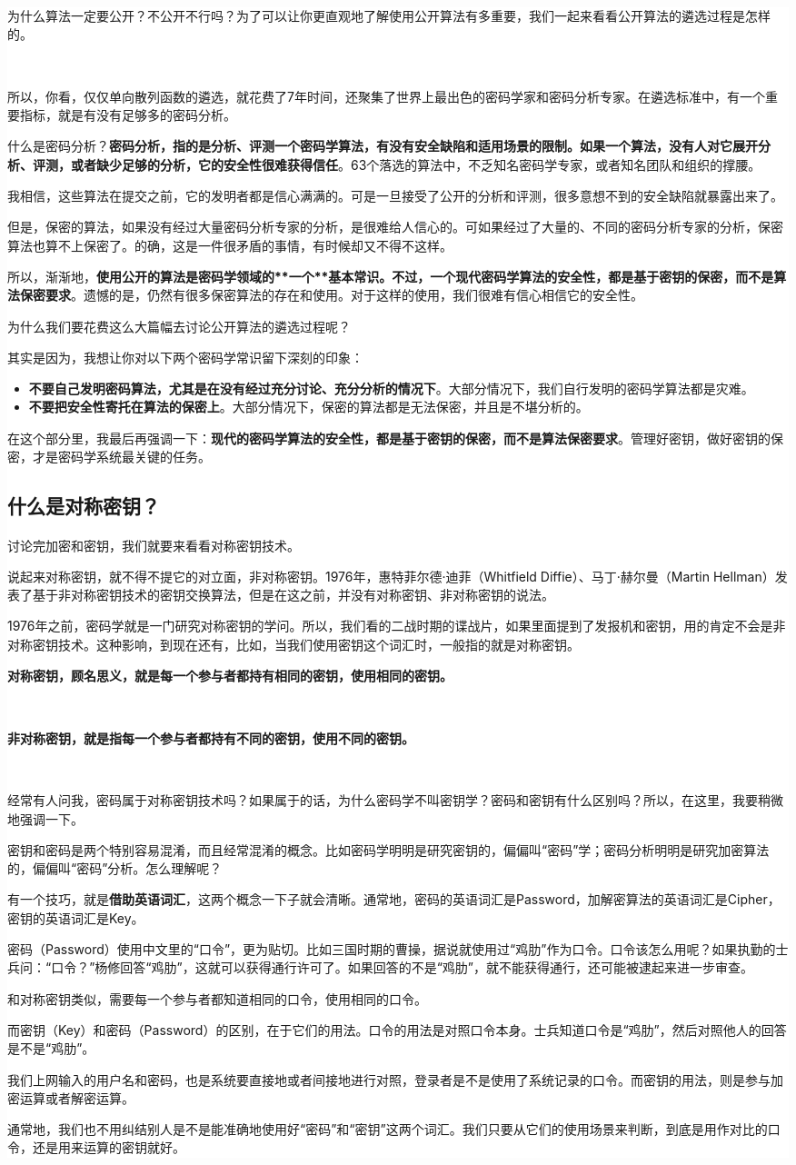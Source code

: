 为什么算法一定要公开？不公开不行吗？为了可以让你更直观地了解使用公开算法有多重要，我们一起来看看公开算法的遴选过程是怎样的。

<img src="https://static001.geekbang.org/resource/image/fd/a1/fd0074a5351eb4be97c2ea3e795aa3a1.jpeg" alt="">

所以，你看，仅仅单向散列函数的遴选，就花费了7年时间，还聚集了世界上最出色的密码学家和密码分析专家。在遴选标准中，有一个重要指标，就是有没有足够多的密码分析。

什么是密码分析？**密码分析，指的是分析、评测一个密码学算法，有没有安全缺陷和适用场景的限制。如果一个算法，没有人对它展开分析、评测，或者缺少足够的分析，它的安全性很难获得信任**。63个落选的算法中，不乏知名密码学专家，或者知名团队和组织的撑腰。

我相信，这些算法在提交之前，它的发明者都是信心满满的。可是一旦接受了公开的分析和评测，很多意想不到的安全缺陷就暴露出来了。

但是，保密的算法，如果没有经过大量密码分析专家的分析，是很难给人信心的。可如果经过了大量的、不同的密码分析专家的分析，保密算法也算不上保密了。的确，这是一件很矛盾的事情，有时候却又不得不这样。

所以，渐渐地，**使用公开的算法<strong><strong>是**</strong>密码学领域的**<strong>一个**</strong>基本常识。**<strong>不过，一个**</strong>现代密码学算法的安全性，都是基于密钥的保密，而不是算法保密要求</strong>。遗憾的是，仍然有很多保密算法的存在和使用。对于这样的使用，我们很难有信心相信它的安全性。

为什么我们要花费这么大篇幅去讨论公开算法的遴选过程呢？

其实是因为，我想让你对以下两个密码学常识留下深刻的印象：

- **不要自己发明密码算法，尤其是<strong><strong>在**</strong>没有经过充分讨论、充分分析的情况下</strong>。大部分情况下，我们自行发明的密码学算法都是灾难。
- **不要把安全性寄托在算法的保密上**。大部分情况下，保密的算法都是无法保密，并且是不堪分析的。

在这个部分里，我最后再强调一下：**现代的密码学算法的安全性，都是基于密钥的保密，而不是算法保密要求**。管理好密钥，做好密钥的保密，才是密码学系统最关键的任务。

## 什么是对称密钥？

讨论完加密和密钥，我们就要来看看对称密钥技术。

说起来对称密钥，就不得不提它的对立面，非对称密钥。1976年，惠特菲尔德·迪菲（Whitfield Diffie）、马丁·赫尔曼（Martin Hellman）发表了基于非对称密钥技术的密钥交换算法，但是在这之前，并没有对称密钥、非对称密钥的说法。

1976年之前，密码学就是一门研究对称密钥的学问。所以，我们看的二战时期的谍战片，如果里面提到了发报机和密钥，用的肯定不会是非对称密钥技术。这种影响，到现在还有，比如，当我们使用密钥这个词汇时，一般指的就是对称密钥。

**对称密钥，顾名思义，就是每一个参与者都持有相同的密钥，使用相同的密钥。**

<img src="https://static001.geekbang.org/resource/image/e6/c3/e6eb19e271ecce7bedf629792d7ddfc3.jpeg" alt="">

**非对称密钥，<strong><strong>就是指**</strong>每一个参与者都持有不同的密钥，使用不同的密钥。</strong>

<img src="https://static001.geekbang.org/resource/image/ba/eb/bab7b6ae0c35d2a5dbb56c32d3f139eb.jpeg" alt="">

经常有人问我，密码属于对称密钥技术吗？如果属于的话，为什么密码学不叫密钥学？密码和密钥有什么区别吗？所以，在这里，我要稍微地强调一下。

密钥和密码是两个特别容易混淆，而且经常混淆的概念。比如密码学明明是研究密钥的，偏偏叫“密码”学；密码分析明明是研究加密算法的，偏偏叫“密码”分析。怎么理解呢？

有一个技巧，就是**借助英语词汇**，这两个概念一下子就会清晰。通常地，密码的英语词汇是Password，加解密算法的英语词汇是Cipher，密钥的英语词汇是Key。

密码（Password）使用中文里的“口令”，更为贴切。比如三国时期的曹操，据说就使用过“鸡肋”作为口令。口令该怎么用呢？如果执勤的士兵问：“口令？”杨修回答“鸡肋”，这就可以获得通行许可了。如果回答的不是“鸡肋”，就不能获得通行，还可能被逮起来进一步审查。

和对称密钥类似，需要每一个参与者都知道相同的口令，使用相同的口令。

而密钥（Key）和密码（Password）的区别，在于它们的用法。口令的用法是对照口令本身。士兵知道口令是“鸡肋”，然后对照他人的回答是不是“鸡肋”。

我们上网输入的用户名和密码，也是系统要直接地或者间接地进行对照，登录者是不是使用了系统记录的口令。而密钥的用法，则是参与加密运算或者解密运算。

通常地，我们也不用纠结别人是不是能准确地使用好“密码”和“密钥”这两个词汇。我们只要从它们的使用场景来判断，到底是用作对比的口令，还是用来运算的密钥就好。
